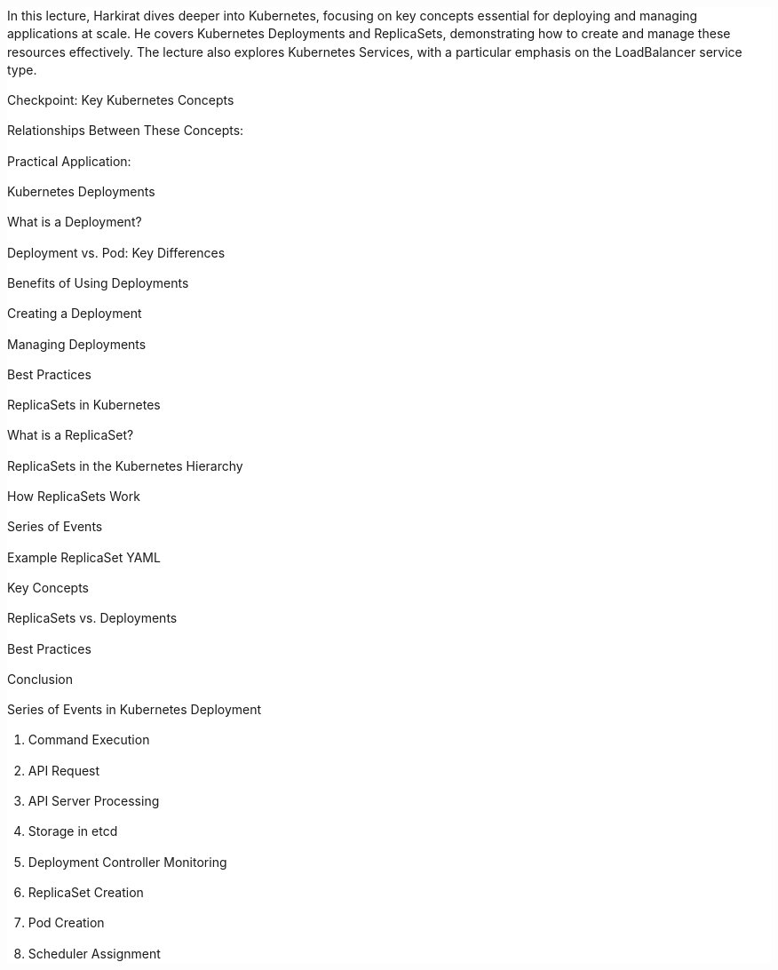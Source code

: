 In this lecture, Harkirat dives deeper into Kubernetes, focusing on key concepts essential for deploying and managing applications at scale. He covers Kubernetes Deployments and ReplicaSets, demonstrating how to create and manage these resources effectively. The lecture also explores Kubernetes Services, with a particular emphasis on the LoadBalancer service type.

  

  

Checkpoint: Key Kubernetes Concepts

Relationships Between These Concepts:

Practical Application:

Kubernetes Deployments

What is a Deployment?

Deployment vs. Pod: Key Differences

Benefits of Using Deployments

Creating a Deployment

Managing Deployments

Best Practices

ReplicaSets in Kubernetes

What is a ReplicaSet?

ReplicaSets in the Kubernetes Hierarchy

How ReplicaSets Work

Series of Events

Example ReplicaSet YAML

Key Concepts

ReplicaSets vs. Deployments

Best Practices

Conclusion

Series of Events in Kubernetes Deployment

1. Command Execution

2. API Request

3. API Server Processing

4. Storage in etcd

5. Deployment Controller Monitoring

6. ReplicaSet Creation

7. Pod Creation

8. Scheduler Assignment
